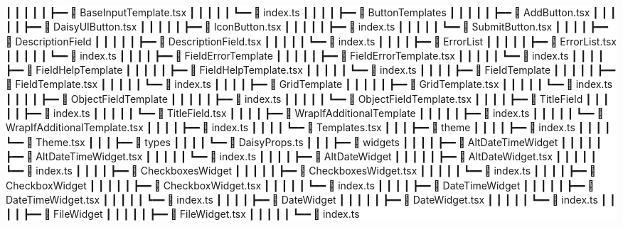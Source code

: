 ┃   ┃   ┃   ┃   ┃   ┣━━ 📄 BaseInputTemplate.tsx
┃   ┃   ┃   ┃   ┃   ┗━━ 📄 index.ts
┃   ┃   ┃   ┃   ┣━━ 📂 ButtonTemplates
┃   ┃   ┃   ┃   ┃   ┣━━ 📄 AddButton.tsx
┃   ┃   ┃   ┃   ┃   ┣━━ 📄 DaisyUIButton.tsx
┃   ┃   ┃   ┃   ┃   ┣━━ 📄 IconButton.tsx
┃   ┃   ┃   ┃   ┃   ┣━━ 📄 index.ts
┃   ┃   ┃   ┃   ┃   ┗━━ 📄 SubmitButton.tsx
┃   ┃   ┃   ┃   ┣━━ 📂 DescriptionField
┃   ┃   ┃   ┃   ┃   ┣━━ 📄 DescriptionField.tsx
┃   ┃   ┃   ┃   ┃   ┗━━ 📄 index.ts
┃   ┃   ┃   ┃   ┣━━ 📂 ErrorList
┃   ┃   ┃   ┃   ┃   ┣━━ 📄 ErrorList.tsx
┃   ┃   ┃   ┃   ┃   ┗━━ 📄 index.ts
┃   ┃   ┃   ┃   ┣━━ 📂 FieldErrorTemplate
┃   ┃   ┃   ┃   ┃   ┣━━ 📄 FieldErrorTemplate.tsx
┃   ┃   ┃   ┃   ┃   ┗━━ 📄 index.ts
┃   ┃   ┃   ┃   ┣━━ 📂 FieldHelpTemplate
┃   ┃   ┃   ┃   ┃   ┣━━ 📄 FieldHelpTemplate.tsx
┃   ┃   ┃   ┃   ┃   ┗━━ 📄 index.ts
┃   ┃   ┃   ┃   ┣━━ 📂 FieldTemplate
┃   ┃   ┃   ┃   ┃   ┣━━ 📄 FieldTemplate.tsx
┃   ┃   ┃   ┃   ┃   ┗━━ 📄 index.ts
┃   ┃   ┃   ┃   ┣━━ 📂 GridTemplate
┃   ┃   ┃   ┃   ┃   ┣━━ 📄 GridTemplate.tsx
┃   ┃   ┃   ┃   ┃   ┗━━ 📄 index.ts
┃   ┃   ┃   ┃   ┣━━ 📂 ObjectFieldTemplate
┃   ┃   ┃   ┃   ┃   ┣━━ 📄 index.ts
┃   ┃   ┃   ┃   ┃   ┗━━ 📄 ObjectFieldTemplate.tsx
┃   ┃   ┃   ┃   ┣━━ 📂 TitleField
┃   ┃   ┃   ┃   ┃   ┣━━ 📄 index.ts
┃   ┃   ┃   ┃   ┃   ┗━━ 📄 TitleField.tsx
┃   ┃   ┃   ┃   ┣━━ 📂 WrapIfAdditionalTemplate
┃   ┃   ┃   ┃   ┃   ┣━━ 📄 index.ts
┃   ┃   ┃   ┃   ┃   ┗━━ 📄 WrapIfAdditionalTemplate.tsx
┃   ┃   ┃   ┃   ┣━━ 📄 index.ts
┃   ┃   ┃   ┃   ┗━━ 📄 Templates.tsx
┃   ┃   ┃   ┣━━ 📂 theme
┃   ┃   ┃   ┃   ┣━━ 📄 index.ts
┃   ┃   ┃   ┃   ┗━━ 📄 Theme.tsx
┃   ┃   ┃   ┣━━ 📂 types
┃   ┃   ┃   ┃   ┗━━ 📄 DaisyProps.ts
┃   ┃   ┃   ┣━━ 📂 widgets
┃   ┃   ┃   ┃   ┣━━ 📂 AltDateTimeWidget
┃   ┃   ┃   ┃   ┃   ┣━━ 📄 AltDateTimeWidget.tsx
┃   ┃   ┃   ┃   ┃   ┗━━ 📄 index.ts
┃   ┃   ┃   ┃   ┣━━ 📂 AltDateWidget
┃   ┃   ┃   ┃   ┃   ┣━━ 📄 AltDateWidget.tsx
┃   ┃   ┃   ┃   ┃   ┗━━ 📄 index.ts
┃   ┃   ┃   ┃   ┣━━ 📂 CheckboxesWidget
┃   ┃   ┃   ┃   ┃   ┣━━ 📄 CheckboxesWidget.tsx
┃   ┃   ┃   ┃   ┃   ┗━━ 📄 index.ts
┃   ┃   ┃   ┃   ┣━━ 📂 CheckboxWidget
┃   ┃   ┃   ┃   ┃   ┣━━ 📄 CheckboxWidget.tsx
┃   ┃   ┃   ┃   ┃   ┗━━ 📄 index.ts
┃   ┃   ┃   ┃   ┣━━ 📂 DateTimeWidget
┃   ┃   ┃   ┃   ┃   ┣━━ 📄 DateTimeWidget.tsx
┃   ┃   ┃   ┃   ┃   ┗━━ 📄 index.ts
┃   ┃   ┃   ┃   ┣━━ 📂 DateWidget
┃   ┃   ┃   ┃   ┃   ┣━━ 📄 DateWidget.tsx
┃   ┃   ┃   ┃   ┃   ┗━━ 📄 index.ts
┃   ┃   ┃   ┃   ┣━━ 📂 FileWidget
┃   ┃   ┃   ┃   ┃   ┣━━ 📄 FileWidget.tsx
┃   ┃   ┃   ┃   ┃   ┗━━ 📄 index.ts